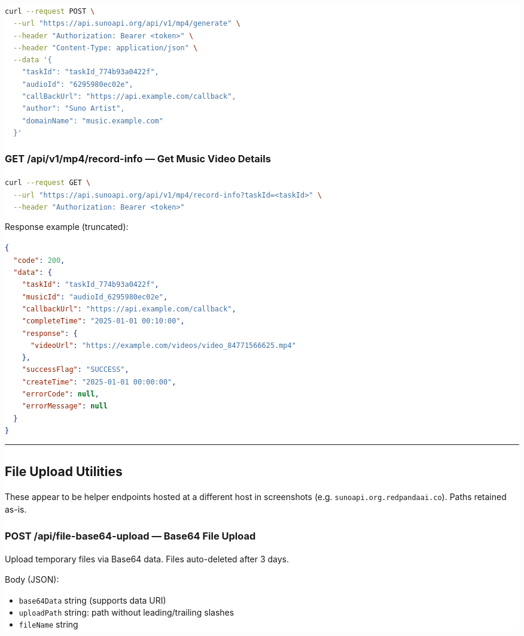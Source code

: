 ```bash
curl --request POST \
  --url "https://api.sunoapi.org/api/v1/mp4/generate" \
  --header "Authorization: Bearer <token>" \
  --header "Content-Type: application/json" \
  --data '{
    "taskId": "taskId_774b93a0422f",
    "audioId": "6295980ec02e",
    "callBackUrl": "https://api.example.com/callback",
    "author": "Suno Artist",
    "domainName": "music.example.com"
  }'
```

### GET /api/v1/mp4/record-info — Get Music Video Details
```bash
curl --request GET \
  --url "https://api.sunoapi.org/api/v1/mp4/record-info?taskId=<taskId>" \
  --header "Authorization: Bearer <token>"
```

Response example (truncated):
```json
{
  "code": 200,
  "data": {
    "taskId": "taskId_774b93a0422f",
    "musicId": "audioId_6295980ec02e",
    "callbackUrl": "https://api.example.com/callback",
    "completeTime": "2025-01-01 00:10:00",
    "response": {
      "videoUrl": "https://example.com/videos/video_84771566625.mp4"
    },
    "successFlag": "SUCCESS",
    "createTime": "2025-01-01 00:00:00",
    "errorCode": null,
    "errorMessage": null
  }
}
```

---

## File Upload Utilities
These appear to be helper endpoints hosted at a different host in screenshots (e.g. `sunoapi.org.redpandaai.co`). Paths retained as-is.

### POST /api/file-base64-upload — Base64 File Upload
Upload temporary files via Base64 data. Files auto-deleted after 3 days.

Body (JSON):
- `base64Data` string (supports data URI)
- `uploadPath` string: path without leading/trailing slashes
- `fileName` string
